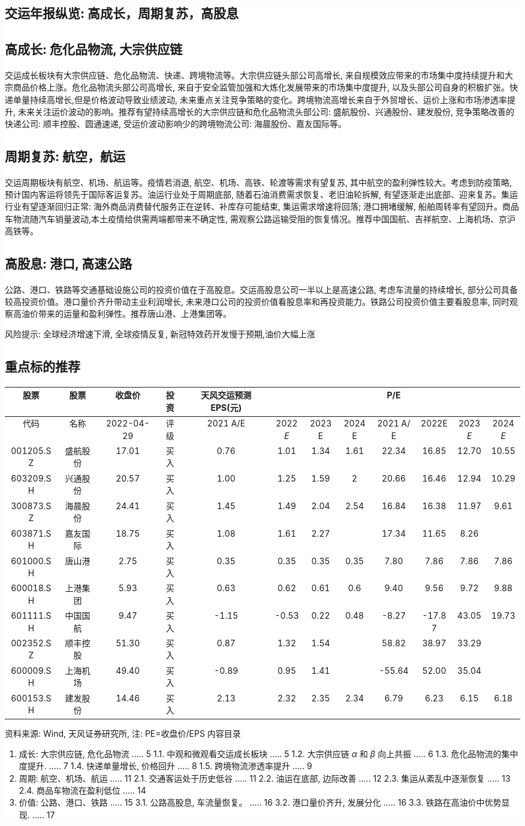 ## 交运年报纵览: 高成长，周期复苏，高股息

## 高成长: 危化品物流, 大宗供应链

交运成长板块有大宗供应链、危化品物流、快递、跨境物流等。大宗供应链头部公司高增长, 来自规模效应带来的市场集中度持续提升和大宗商品价格上涨。危化品物流头部公司高增长, 来自于安全监管加强和大炼化发展带来的市场集中度提升, 以及头部公司自身的积极扩张。快递单量持续高增长,但是价格波动导致业绩波动, 未来重点关注竞争策略的变化。跨境物流高增长来自于外贸增长、运价上涨和市场渗透率提升, 未来关注运价波动的影响。推荐有望持续高增长的大宗供应链和危化品物流头部公司: 盛航股份、兴通股份、建发股份, 竞争策略改善的快递公司: 顺丰控股、圆通速递, 受运价波动影响少的跨境物流公司: 海晨股份、嘉友国际等。

## 周期复苏: 航空，航运

交运周期板块有航空、机场、航运等。疫情若消退, 航空、机场、高铁、轮渡等需求有望复苏, 其中航空的盈利弹性较大。考虑到防疫策略, 预计国内客运将领先于国际客运复苏。油运行业处于周期底部, 随着石油消费需求恢复、老旧油轮拆解, 有望逐渐走出底部、迎来复苏。集运行业有望逐渐回归正常: 海外商品消费替代服务正在逆转、补库存可能结束, 集运需求增速将回落; 港口拥堵缓解, 船舶周转率有望回升。商品车物流随汽车销量波动,本土疫情给供需两端都带来不确定性, 需观察公路运输受阻的恢复情况。推荐中国国航、吉祥航空、上海机场、京沪高铁等。

## 高股息: 港口, 高速公路

公路、港口、铁路等交通基础设施公司的投资价值在于高股息。交运高股息公司一半以上是高速公路, 考虑车流量的持续增长, 部分公司具备较高投资价值。港口量价齐升带动主业利润增长, 未来港口公司的投资价值看股息率和再投资能力。铁路公司投资价值主要看股息率, 同时观察高油价带来的运量和盈利弹性。推荐唐山港、上港集团等。

风险提示: 全球经济增速下滑, 全球疫情反复, 新冠特效药开发慢于预期,油价大幅上涨

## 重点标的推荐

| 股票 | 股票 | 收盘价 | 投资 | 天风交运预测 EPS(元) |  |  |  | $\mathrm{P} / \mathrm{E}$ |  |  |  |
| :---: | :---: | :---: | :---: | :---: | :---: | :---: | :---: | :---: | :---: | :---: | :---: |
| 代码 | 名称 | 2022-04-29 | 评级 | $2021 \mathrm{~A} / \mathrm{E}$ | $2022 E$ | $2023 \mathrm{E}$ | $2024 \mathrm{E}$ | $2021 \mathrm{~A} / \mathrm{E}$ | $2022 \mathrm{E}$ | $2023 E$ | $2024 E$ |
| 001205.SZ | 盛航股份 | 17.01 | 买入 | 0.76 | 1.01 | 1.34 | 1.61 | 22.34 | 16.85 | 12.70 | 10.55 |
| 603209.SH | 兴通股份 | 20.57 | 买入 | 1.00 | 1.25 | 1.59 | 2 | 20.66 | 16.46 | 12.94 | 10.29 |
| 300873.SZ | 海晨股份 | 24.41 | 买入 | 1.45 | 1.49 | 2.04 | 2.54 | 16.84 | 16.38 | 11.97 | 9.61 |
| 603871.SH | 嘉友国际 | 18.75 | 买入 | 1.08 | 1.61 | 2.27 |  | 17.34 | 11.65 | 8.26 |  |
| 601000.SH | 唐山港 | 2.75 | 买入 | 0.35 | 0.35 | 0.35 | 0.35 | 7.80 | 7.86 | 7.86 | 7.86 |
| 600018.SH | 上港集团 | 5.93 | 买入 | 0.63 | 0.62 | 0.61 | 0.6 | 9.40 | 9.56 | 9.72 | 9.88 |
| 601111.SH | 中国国航 | 9.47 | 买入 | -1.15 | -0.53 | 0.22 | 0.48 | -8.27 | -17.87 | 43.05 | 19.73 |
| 002352.SZ | 顺丰控股 | 51.30 | 买入 | 0.87 | 1.32 | 1.54 |  | 58.82 | 38.97 | 33.29 |  |
| 600009.SH | 上海机场 | 49.40 | 买入 | -0.89 | 0.95 | 1.41 |  | -55.64 | 52.00 | 35.04 |  |
| 600153.SH | 建发股份 | 14.46 | 买入 | 2.13 | 2.32 | 2.35 | 2.34 | 6.79 | 6.23 | 6.15 | 6.18 |

资料来源: Wind, 天风证券研究所, 注: PE=收盘价/EPS
内容目录

1. 成长: 大宗供应链, 危化品物流 ..... 5
1.1. 中观和微观看交运成长板块 ..... 5
1.2. 大宗供应链 $\alpha$ 和 $\beta$ 向上共振 ..... 6
1.3. 危化品物流的集中度提升. ..... 7
1.4. 快递单量增长, 价格回升 ..... 8
1.5. 跨境物流渗透率提升 ..... 9
2. 周期: 航空、机场、航运 ..... 11
2.1. 交通客运处于历史低谷 ..... 11
2.2. 油运在底部, 边际改善 ..... 12
2.3. 集运从紊乱中逐渐恢复 ..... 13
2.4. 商品车物流在盈利低位 ..... 14
3. 价值: 公路、港口、铁路 ..... 15
3.1. 公路高股息, 车流量恢复。 ..... 16
3.2. 港口量价齐升, 发展分化 ..... 16
3.3. 铁路在高油价中优势显现. ..... 17